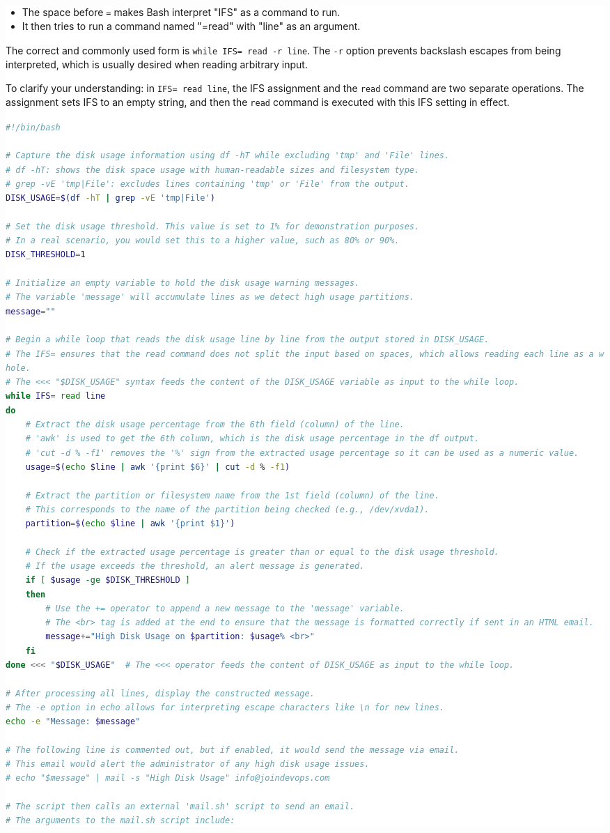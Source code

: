    - The space before `=` makes Bash interpret "IFS" as a command to run.
   - It then tries to run a command named "=read" with "line" as an argument.

The correct and commonly used form is `while IFS= read -r line`. The `-r` option prevents backslash escapes from being interpreted, which is usually desired when reading arbitrary input.

To clarify your understanding: in `IFS= read line`, the IFS assignment and the `read` command are two separate operations. The assignment sets IFS to an empty string, and then the `read` command is executed with this IFS setting in effect.

```bash
#!/bin/bash

# Capture the disk usage information using df -hT while excluding 'tmp' and 'File' lines.
# df -hT: shows the disk space usage with human-readable sizes and filesystem type.
# grep -vE 'tmp|File': excludes lines containing 'tmp' or 'File' from the output.
DISK_USAGE=$(df -hT | grep -vE 'tmp|File')

# Set the disk usage threshold. This value is set to 1% for demonstration purposes.
# In a real scenario, you would set this to a higher value, such as 80% or 90%.
DISK_THRESHOLD=1

# Initialize an empty variable to hold the disk usage warning messages.
# The variable 'message' will accumulate lines as we detect high usage partitions.
message=""

# Begin a while loop that reads the disk usage line by line from the output stored in DISK_USAGE.
# The IFS= ensures that the read command does not split the input based on spaces, which allows reading each line as a whole.
# The <<< "$DISK_USAGE" syntax feeds the content of the DISK_USAGE variable as input to the while loop.
while IFS= read line
do
    # Extract the disk usage percentage from the 6th field (column) of the line.
    # 'awk' is used to get the 6th column, which is the disk usage percentage in the df output.
    # 'cut -d % -f1' removes the '%' sign from the extracted usage percentage so it can be used as a numeric value.
    usage=$(echo $line | awk '{print $6}' | cut -d % -f1)

    # Extract the partition or filesystem name from the 1st field (column) of the line.
    # This corresponds to the name of the partition being checked (e.g., /dev/xvda1).
    partition=$(echo $line | awk '{print $1}')

    # Check if the extracted usage percentage is greater than or equal to the disk usage threshold.
    # If the usage exceeds the threshold, an alert message is generated.
    if [ $usage -ge $DISK_THRESHOLD ]
    then
        # Use the += operator to append a new message to the 'message' variable.
        # The <br> tag is added at the end to ensure that the message is formatted correctly if sent in an HTML email.
        message+="High Disk Usage on $partition: $usage% <br>"
    fi
done <<< "$DISK_USAGE"  # The <<< operator feeds the content of DISK_USAGE as input to the while loop.

# After processing all lines, display the constructed message.
# The -e option in echo allows for interpreting escape characters like \n for new lines.
echo -e "Message: $message"

# The following line is commented out, but if enabled, it would send the message via email.
# This email would alert the administrator of any high disk usage issues.
# echo "$message" | mail -s "High Disk Usage" info@joindevops.com

# The script then calls an external 'mail.sh' script to send an email.
# The arguments to the mail.sh script include:
```